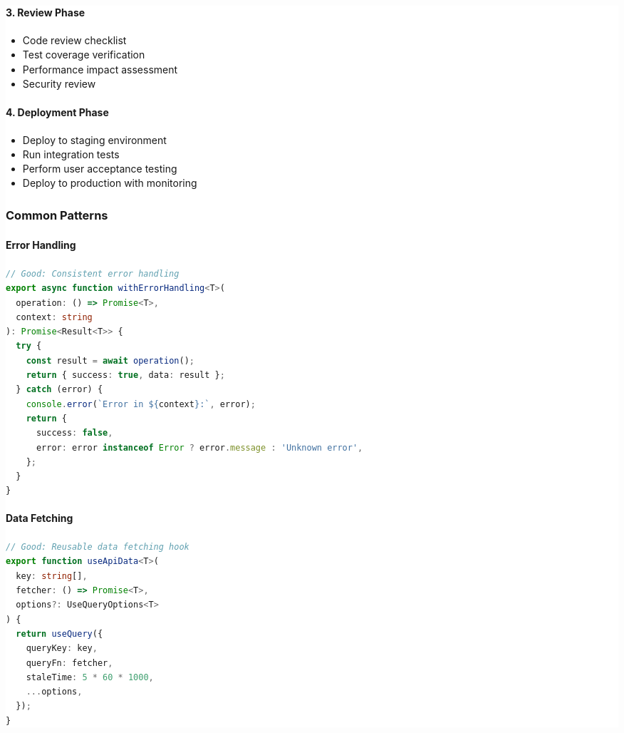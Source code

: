 #### 3. Review Phase

- Code review checklist
- Test coverage verification
- Performance impact assessment
- Security review

#### 4. Deployment Phase

- Deploy to staging environment
- Run integration tests
- Perform user acceptance testing
- Deploy to production with monitoring

### Common Patterns

#### Error Handling

```typescript
// Good: Consistent error handling
export async function withErrorHandling<T>(
  operation: () => Promise<T>,
  context: string
): Promise<Result<T>> {
  try {
    const result = await operation();
    return { success: true, data: result };
  } catch (error) {
    console.error(`Error in ${context}:`, error);
    return {
      success: false,
      error: error instanceof Error ? error.message : 'Unknown error',
    };
  }
}
```

#### Data Fetching

```typescript
// Good: Reusable data fetching hook
export function useApiData<T>(
  key: string[],
  fetcher: () => Promise<T>,
  options?: UseQueryOptions<T>
) {
  return useQuery({
    queryKey: key,
    queryFn: fetcher,
    staleTime: 5 * 60 * 1000,
    ...options,
  });
}
```
